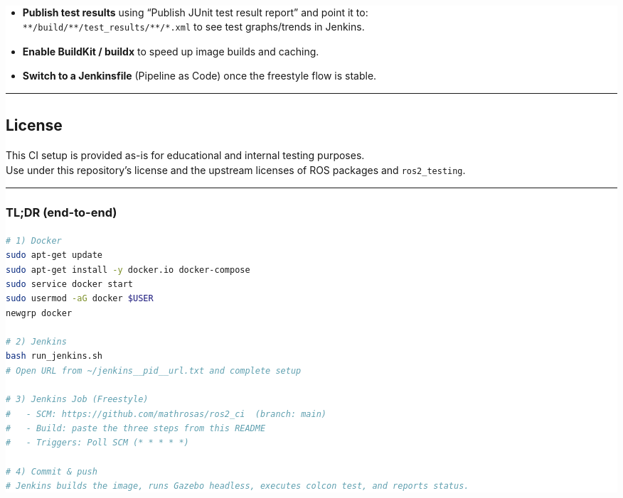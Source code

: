 - **Publish test results** using “Publish JUnit test result report” and point it to:  
  `**/build/**/test_results/**/*.xml` to see test graphs/trends in Jenkins.

- **Enable BuildKit / buildx** to speed up image builds and caching.

- **Switch to a Jenkinsfile** (Pipeline as Code) once the freestyle flow is stable.

---

## License

This CI setup is provided as-is for educational and internal testing purposes.  
Use under this repository’s license and the upstream licenses of ROS packages and `ros2_testing`.

---

### TL;DR (end-to-end)

```bash
# 1) Docker
sudo apt-get update
sudo apt-get install -y docker.io docker-compose
sudo service docker start
sudo usermod -aG docker $USER
newgrp docker

# 2) Jenkins
bash run_jenkins.sh
# Open URL from ~/jenkins__pid__url.txt and complete setup

# 3) Jenkins Job (Freestyle)
#   - SCM: https://github.com/mathrosas/ros2_ci  (branch: main)
#   - Build: paste the three steps from this README
#   - Triggers: Poll SCM (* * * * *)

# 4) Commit & push
# Jenkins builds the image, runs Gazebo headless, executes colcon test, and reports status.
```
